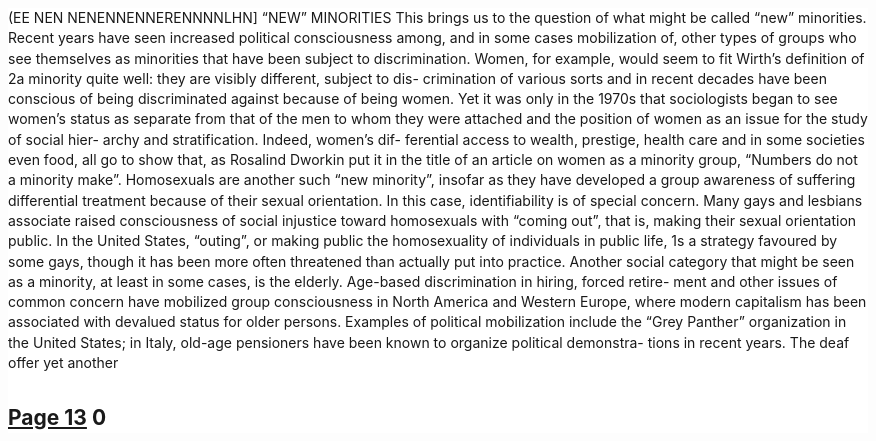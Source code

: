 (EE NEN NENENNENNERENNNNLHN] 
“NEW” MINORITIES 
This brings us to the question of what might be 
called “new” minorities. Recent years have seen 
increased political consciousness among, and in 
some cases mobilization of, other types of groups 
who see themselves as minorities that have been 
subject to discrimination. Women, for example, 
would seem to fit Wirth’s definition of 2a minority 
quite well: they are visibly different, subject to dis- 
crimination of various sorts and in recent decades 
have been conscious of being discriminated 
against because of being women. Yet it was only 
in the 1970s that sociologists began to see 
women’s status as separate from that of the men 
to whom they were attached and the position of 
women as an issue for the study of social hier- 
archy and stratification. Indeed, women’s dif- 
ferential access to wealth, prestige, health care 
and in some societies even food, all go to show 
that, as Rosalind Dworkin put it in the title of an 
article on women as a minority group, “Numbers 
do not a minority make”. 
Homosexuals are another such “new 
minority”, insofar as they have developed a group 
awareness of suffering differential treatment 
because of their sexual orientation. In this case, 
identifiability is of special concern. Many gays and 
lesbians associate raised consciousness of social 
injustice toward homosexuals with “coming out”, 
that is, making their sexual orientation public. In 
the United States, “outing”, or making public 
the homosexuality of individuals in public life, 1s 
a strategy favoured by some gays, though it has 
been more often threatened than actually put 
into practice. 
Another social category that might be seen as 
a minority, at least in some cases, is the elderly. 
Age-based discrimination in hiring, forced retire- 
ment and other issues of common concern have 
mobilized group consciousness in North America 
and Western Europe, where modern capitalism 
has been associated with devalued status for older 
persons. Examples of political mobilization 
include the “Grey Panther” organization in the 
United States; in Italy, old-age pensioners have 
been known to organize political demonstra- 
tions in recent years. The deaf offer yet another 

## [Page 13](094420engo.pdf#page=13) 0
